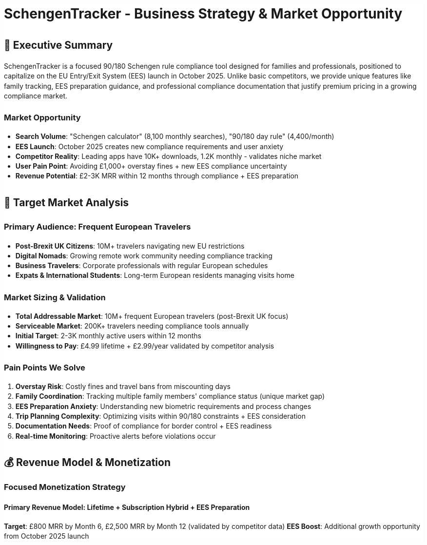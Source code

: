# SchengenTracker - Business Strategy & Market Opportunity

## 🎯 Executive Summary

SchengenTracker is a focused 90/180 Schengen rule compliance tool designed for families and professionals, positioned to capitalize on the EU Entry/Exit System (EES) launch in October 2025. Unlike basic competitors, we provide unique features like family tracking, EES preparation guidance, and professional compliance documentation that justify premium pricing in a growing compliance market.

### Market Opportunity
- **Search Volume**: "Schengen calculator" (8,100 monthly searches), "90/180 day rule" (4,400/month)
- **EES Launch**: October 2025 creates new compliance requirements and user anxiety
- **Competitor Reality**: Leading apps have 10K+ downloads, 1.2K monthly - validates niche market
- **User Pain Point**: Avoiding £1,000+ overstay fines + new EES compliance uncertainty
- **Revenue Potential**: £2-3K MRR within 12 months through compliance + EES preparation

## 🏹 Target Market Analysis

### Primary Audience: Frequent European Travelers
- **Post-Brexit UK Citizens**: 10M+ travelers navigating new EU restrictions
- **Digital Nomads**: Growing remote work community needing compliance tracking
- **Business Travelers**: Corporate professionals with regular European schedules
- **Expats & International Students**: Long-term European residents managing visits home

### Market Sizing & Validation
- **Total Addressable Market**: 10M+ frequent European travelers (post-Brexit UK focus)
- **Serviceable Market**: 200K+ travelers needing compliance tools annually
- **Initial Target**: 2-3K monthly active users within 12 months
- **Willingness to Pay**: £4.99 lifetime + £2.99/year validated by competitor analysis

### Pain Points We Solve
1. **Overstay Risk**: Costly fines and travel bans from miscounting days
2. **Family Coordination**: Tracking multiple family members' compliance status (unique market gap)
3. **EES Preparation Anxiety**: Understanding new biometric requirements and process changes
4. **Trip Planning Complexity**: Optimizing visits within 90/180 constraints + EES consideration
5. **Documentation Needs**: Proof of compliance for border control + EES readiness
6. **Real-time Monitoring**: Proactive alerts before violations occur

## 💰 Revenue Model & Monetization

### Focused Monetization Strategy

#### Primary Revenue Model: Lifetime + Subscription Hybrid + EES Preparation
**Target**: £800 MRR by Month 6, £2,500 MRR by Month 12 (validated by competitor data)
**EES Boost**: Additional growth opportunity from October 2025 launch

